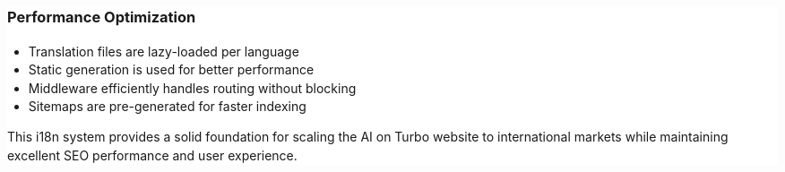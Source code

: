 ### Performance Optimization

- Translation files are lazy-loaded per language
- Static generation is used for better performance
- Middleware efficiently handles routing without blocking
- Sitemaps are pre-generated for faster indexing

This i18n system provides a solid foundation for scaling the AI on Turbo website to international markets while maintaining excellent SEO performance and user experience.
